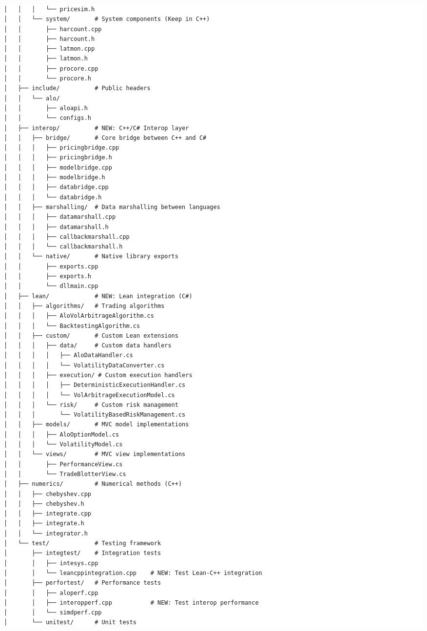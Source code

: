 ```
│   │   │   └── pricesim.h
│   │   └── system/       # System components (Keep in C++)
│   │       ├── harcount.cpp
│   │       ├── harcount.h
│   │       ├── latmon.cpp
│   │       ├── latmon.h
│   │       ├── procore.cpp
│   │       └── procore.h
│   ├── include/          # Public headers
│   │   └── alo/
│   │       ├── aloapi.h
│   │       └── configs.h
│   ├── interop/          # NEW: C++/C# Interop layer
│   │   ├── bridge/       # Core bridge between C++ and C#
│   │   │   ├── pricingbridge.cpp
│   │   │   ├── pricingbridge.h
│   │   │   ├── modelbridge.cpp
│   │   │   ├── modelbridge.h
│   │   │   ├── databridge.cpp
│   │   │   └── databridge.h
│   │   ├── marshalling/  # Data marshalling between languages
│   │   │   ├── datamarshall.cpp
│   │   │   ├── datamarshall.h
│   │   │   ├── callbackmarshall.cpp
│   │   │   └── callbackmarshall.h
│   │   └── native/       # Native library exports
│   │       ├── exports.cpp
│   │       ├── exports.h
│   │       └── dllmain.cpp
│   ├── lean/             # NEW: Lean integration (C#)
│   │   ├── algorithms/   # Trading algorithms
│   │   │   ├── AloVolArbitrageAlgorithm.cs
│   │   │   └── BacktestingAlgorithm.cs
│   │   ├── custom/       # Custom Lean extensions
│   │   │   ├── data/     # Custom data handlers
│   │   │   │   ├── AloDataHandler.cs
│   │   │   │   └── VolatilityDataConverter.cs
│   │   │   ├── execution/ # Custom execution handlers
│   │   │   │   ├── DeterministicExecutionHandler.cs
│   │   │   │   └── VolArbitrageExecutionModel.cs
│   │   │   └── risk/     # Custom risk management
│   │   │       └── VolatilityBasedRiskManagement.cs
│   │   ├── models/       # MVC model implementations
│   │   │   ├── AloOptionModel.cs
│   │   │   └── VolatilityModel.cs
│   │   └── views/        # MVC view implementations
│   │       ├── PerformanceView.cs
│   │       └── TradeBlotterView.cs
│   ├── numerics/         # Numerical methods (C++)
│   │   ├── chebyshev.cpp
│   │   ├── chebyshev.h
│   │   ├── integrate.cpp
│   │   ├── integrate.h
│   │   └── integrator.h
│   └── test/             # Testing framework
│       ├── integtest/    # Integration tests
│       │   ├── intesys.cpp
│       │   └── leancppintegration.cpp    # NEW: Test Lean-C++ integration
│       ├── perfortest/   # Performance tests
│       │   ├── aloperf.cpp
│       │   ├── interopperf.cpp           # NEW: Test interop performance
│       │   └── simdperf.cpp
│       └── unitest/      # Unit tests
```